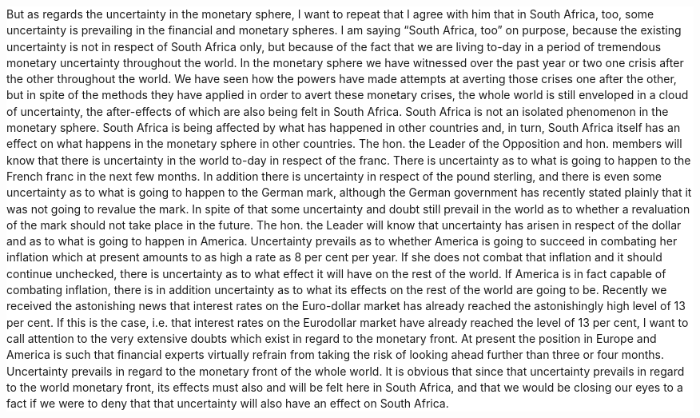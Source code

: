 <p>But as regards the uncertainty in the monetary sphere, I want to repeat that I agree with him that in South Africa, too, some uncertainty is prevailing in the financial and monetary spheres. I am saying &#x201C;South Africa, too&#x201D; on purpose, because the existing uncertainty is not in respect of South Africa only, but because of the fact that we are living to-day in a period of tremendous monetary uncertainty throughout the world. In the monetary sphere we have witnessed over the past year or two one crisis after the other throughout the world. We have seen how the powers have made attempts at averting those crises one after the other, but in spite of the methods they have applied in order to avert these monetary crises, the whole world is still enveloped in a cloud of uncertainty, the after-effects of which are also being felt in South Africa. South Africa is not an isolated phenomenon in the monetary sphere. South Africa is being affected by what has happened in other countries and, in turn, South Africa itself has an effect on what happens in the monetary sphere in other countries. The hon. the Leader of the Opposition and hon. members will know that there is uncertainty in the world to-day in respect of the franc. There is uncertainty as to what is going to happen to the French franc in the next few months. In addition there is uncertainty in respect of the pound sterling, and there is even some uncertainty as to what is going to happen to the German mark, although the German government has recently stated plainly that it was not going to revalue the mark. In spite of that some uncertainty and doubt still prevail in the world as to whether a revaluation of the mark should not take place in the future. The hon. the Leader will know that uncertainty has arisen in respect of the dollar and as to what is going to happen in America. Uncertainty prevails as to whether America is going to succeed in combating her inflation which at present amounts to as high a rate as 8 per cent per year. If she does not combat that inflation and it should continue unchecked, there is uncertainty as to what effect it will have on the rest of the world. If America is in fact capable of combating inflation, there is in addition uncertainty as to what its effects on the rest of the world are going to be. Recently we received the astonishing news that interest rates on the Euro-dollar market has already reached the astonishingly high level of 13 per cent. If this is the case, i.e. that interest rates on the Eurodollar market have already reached the level of 13 per cent, I want to call attention to the very extensive doubts which exist in regard to the monetary front. At present the position in Europe and America is such that financial experts virtually refrain from taking the risk of looking ahead further than three or four months. Uncertainty prevails in regard to the monetary front of the whole world. It is obvious that since that uncertainty prevails in regard to the world monetary front, its effects must also and will be felt here in South Africa, and that we would be closing our eyes to a fact if we were to deny that that uncertainty will also have an effect on South Africa.</p>
